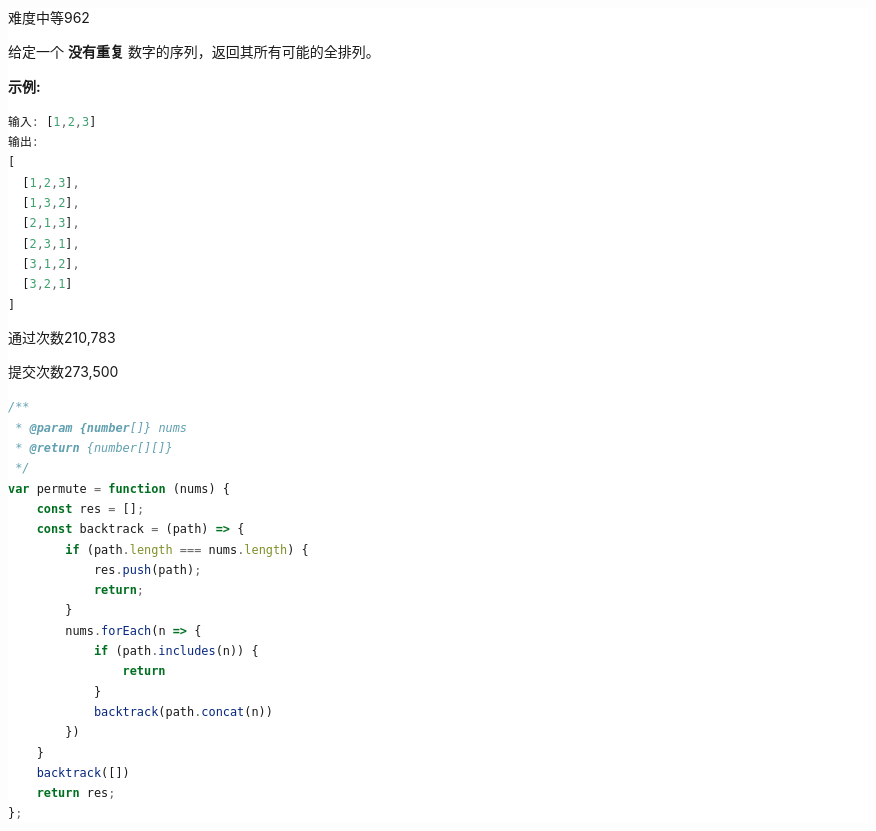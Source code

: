 难度中等962

给定一个 **没有重复** 数字的序列，返回其所有可能的全排列。

**示例:**

```js
输入: [1,2,3]
输出:
[
  [1,2,3],
  [1,3,2],
  [2,1,3],
  [2,3,1],
  [3,1,2],
  [3,2,1]
]
```

通过次数210,783

提交次数273,500

```js
/**
 * @param {number[]} nums
 * @return {number[][]}
 */
var permute = function (nums) {
    const res = [];
    const backtrack = (path) => {
        if (path.length === nums.length) {
            res.push(path);
            return;
        }
        nums.forEach(n => {
            if (path.includes(n)) {
                return
            }
            backtrack(path.concat(n))
        })
    }
    backtrack([])
    return res;
};
```

